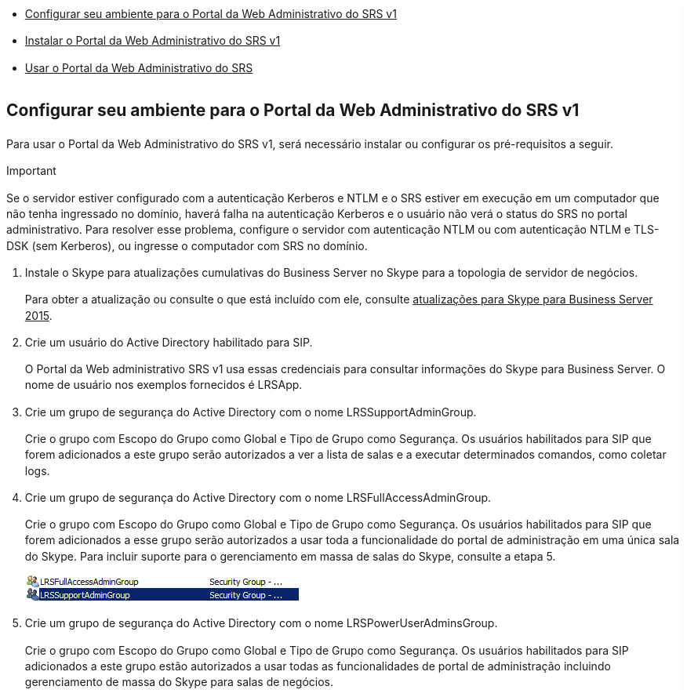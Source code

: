 - [Configurar seu ambiente para o Portal da Web Administrativo do SRS v1](room-system-v1-administrative-web-portal.md#Config_Env)
    
- [Instalar o Portal da Web Administrativo do SRS v1](room-system-v1-administrative-web-portal.md#Install_SRS)
    
- [Usar o Portal da Web Administrativo do SRS](room-system-v1-administrative-web-portal.md#Use_Portal)
    
## <a name="configure-your-environment-for-the-srs-v1-administrative-web-portal"></a>Configurar seu ambiente para o Portal da Web Administrativo do SRS v1
<a name="Config_Env"> </a>

Para usar o Portal da Web Administrativo do SRS v1, será necessário instalar ou configurar os pré-requisitos a seguir.
  
> [!IMPORTANT]
> Se o servidor estiver configurado com a autenticação Kerberos e NTLM e o SRS estiver em execução em um computador que não tenha ingressado no domínio, haverá falha na autenticação Kerberos e o usuário não verá o status do SRS no portal administrativo. Para resolver esse problema, configure o servidor com autenticação NTLM ou com autenticação NTLM e TLS-DSK (sem Kerberos), ou ingresse o computador com SRS no domínio. 
  
1. Instale o Skype para atualizações cumulativas do Business Server no Skype para a topologia de servidor de negócios. 
    
    Para obter a atualização ou consulte o que está incluído com ele, consulte [atualizações para Skype para Business Server 2015](https://support.microsoft.com/en-us/help/3061064/updates-for-skype-for-business-server-2015).
    
2. Crie um usuário do Active Directory habilitado para SIP.
    
    O Portal da Web administrativo SRS v1 usa essas credenciais para consultar informações do Skype para Business Server. O nome de usuário nos exemplos fornecidos é LRSApp.
    
3. Crie um grupo de segurança do Active Directory com o nome LRSSupportAdminGroup.
    
    Crie o grupo com Escopo do Grupo como Global e Tipo de Grupo como Segurança. Os usuários habilitados para SIP que forem adicionados a este grupo serão autorizados a ver a lista de salas e a executar determinados comandos, como coletar logs.
    
4. Crie um grupo de segurança do Active Directory com o nome LRSFullAccessAdminGroup.  
    
    Crie o grupo com Escopo do Grupo como Global e Tipo de Grupo como Segurança. Os usuários habilitados para SIP que forem adicionados a esse grupo serão autorizados a usar toda a funcionalidade do portal de administração em uma única sala do Skype. Para incluir suporte para o gerenciamento em massa de salas do Skype, consulte a etapa 5.  
    
     ![Lista de grupos administrativos com a função de grupo de segurança](../../media/LRS_LRSFullAccessAdminGroup.png)
  
5. Crie um grupo de segurança do Active Directory com o nome LRSPowerUserAdminsGroup. 
    
    Crie o grupo com Escopo do Grupo como Global e Tipo de Grupo como Segurança. Os usuários habilitados para SIP adicionados a este grupo estão autorizados a usar todas as funcionalidades de portal de administração incluindo gerenciamento de massa do Skype para salas de negócios. 
    